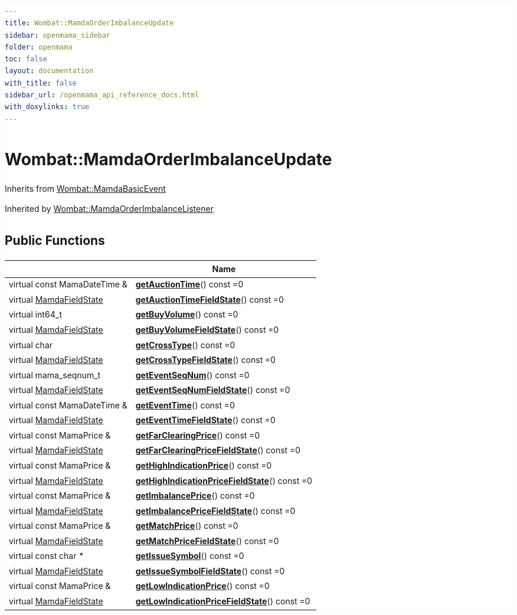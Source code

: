 ```yaml
---
title: Wombat::MamdaOrderImbalanceUpdate
sidebar: openmama_sidebar
folder: openmama
toc: false
layout: documentation
with_title: false
sidebar_url: /openmama_api_reference_docs.html
with_doxylinks: true
---
```


# Wombat::MamdaOrderImbalanceUpdate





Inherits from [Wombat::MamdaBasicEvent](classWombat_1_1MamdaBasicEvent.html)

Inherited by [Wombat::MamdaOrderImbalanceListener](classWombat_1_1MamdaOrderImbalanceListener.html)

## Public Functions

|                | Name           |
| -------------- | -------------- |
| virtual const MamaDateTime & | **[getAuctionTime](classWombat_1_1MamdaOrderImbalanceUpdate.html#function-getauctiontime)**() const =0 |
| virtual [MamdaFieldState](namespaceWombat.html#enum-mamdafieldstate) | **[getAuctionTimeFieldState](classWombat_1_1MamdaOrderImbalanceUpdate.html#function-getauctiontimefieldstate)**() const =0 |
| virtual int64_t | **[getBuyVolume](classWombat_1_1MamdaOrderImbalanceUpdate.html#function-getbuyvolume)**() const =0 |
| virtual [MamdaFieldState](namespaceWombat.html#enum-mamdafieldstate) | **[getBuyVolumeFieldState](classWombat_1_1MamdaOrderImbalanceUpdate.html#function-getbuyvolumefieldstate)**() const =0 |
| virtual char | **[getCrossType](classWombat_1_1MamdaOrderImbalanceUpdate.html#function-getcrosstype)**() const =0 |
| virtual [MamdaFieldState](namespaceWombat.html#enum-mamdafieldstate) | **[getCrossTypeFieldState](classWombat_1_1MamdaOrderImbalanceUpdate.html#function-getcrosstypefieldstate)**() const =0 |
| virtual mama_seqnum_t | **[getEventSeqNum](classWombat_1_1MamdaOrderImbalanceUpdate.html#function-geteventseqnum)**() const =0 |
| virtual [MamdaFieldState](namespaceWombat.html#enum-mamdafieldstate) | **[getEventSeqNumFieldState](classWombat_1_1MamdaOrderImbalanceUpdate.html#function-geteventseqnumfieldstate)**() const =0 |
| virtual const MamaDateTime & | **[getEventTime](classWombat_1_1MamdaOrderImbalanceUpdate.html#function-geteventtime)**() const =0 |
| virtual [MamdaFieldState](namespaceWombat.html#enum-mamdafieldstate) | **[getEventTimeFieldState](classWombat_1_1MamdaOrderImbalanceUpdate.html#function-geteventtimefieldstate)**() const =0 |
| virtual const MamaPrice & | **[getFarClearingPrice](classWombat_1_1MamdaOrderImbalanceUpdate.html#function-getfarclearingprice)**() const =0 |
| virtual [MamdaFieldState](namespaceWombat.html#enum-mamdafieldstate) | **[getFarClearingPriceFieldState](classWombat_1_1MamdaOrderImbalanceUpdate.html#function-getfarclearingpricefieldstate)**() const =0 |
| virtual const MamaPrice & | **[getHighIndicationPrice](classWombat_1_1MamdaOrderImbalanceUpdate.html#function-gethighindicationprice)**() const =0 |
| virtual [MamdaFieldState](namespaceWombat.html#enum-mamdafieldstate) | **[getHighIndicationPriceFieldState](classWombat_1_1MamdaOrderImbalanceUpdate.html#function-gethighindicationpricefieldstate)**() const =0 |
| virtual const MamaPrice & | **[getImbalancePrice](classWombat_1_1MamdaOrderImbalanceUpdate.html#function-getimbalanceprice)**() const =0 |
| virtual [MamdaFieldState](namespaceWombat.html#enum-mamdafieldstate) | **[getImbalancePriceFieldState](classWombat_1_1MamdaOrderImbalanceUpdate.html#function-getimbalancepricefieldstate)**() const =0 |
| virtual const MamaPrice & | **[getMatchPrice](classWombat_1_1MamdaOrderImbalanceUpdate.html#function-getmatchprice)**() const =0 |
| virtual [MamdaFieldState](namespaceWombat.html#enum-mamdafieldstate) | **[getMatchPriceFieldState](classWombat_1_1MamdaOrderImbalanceUpdate.html#function-getmatchpricefieldstate)**() const =0 |
| virtual const char * | **[getIssueSymbol](classWombat_1_1MamdaOrderImbalanceUpdate.html#function-getissuesymbol)**() const =0 |
| virtual [MamdaFieldState](namespaceWombat.html#enum-mamdafieldstate) | **[getIssueSymbolFieldState](classWombat_1_1MamdaOrderImbalanceUpdate.html#function-getissuesymbolfieldstate)**() const =0 |
| virtual const MamaPrice & | **[getLowIndicationPrice](classWombat_1_1MamdaOrderImbalanceUpdate.html#function-getlowindicationprice)**() const =0 |
| virtual [MamdaFieldState](namespaceWombat.html#enum-mamdafieldstate) | **[getLowIndicationPriceFieldState](classWombat_1_1MamdaOrderImbalanceUpdate.html#function-getlowindicationpricefieldstate)**() const =0 |